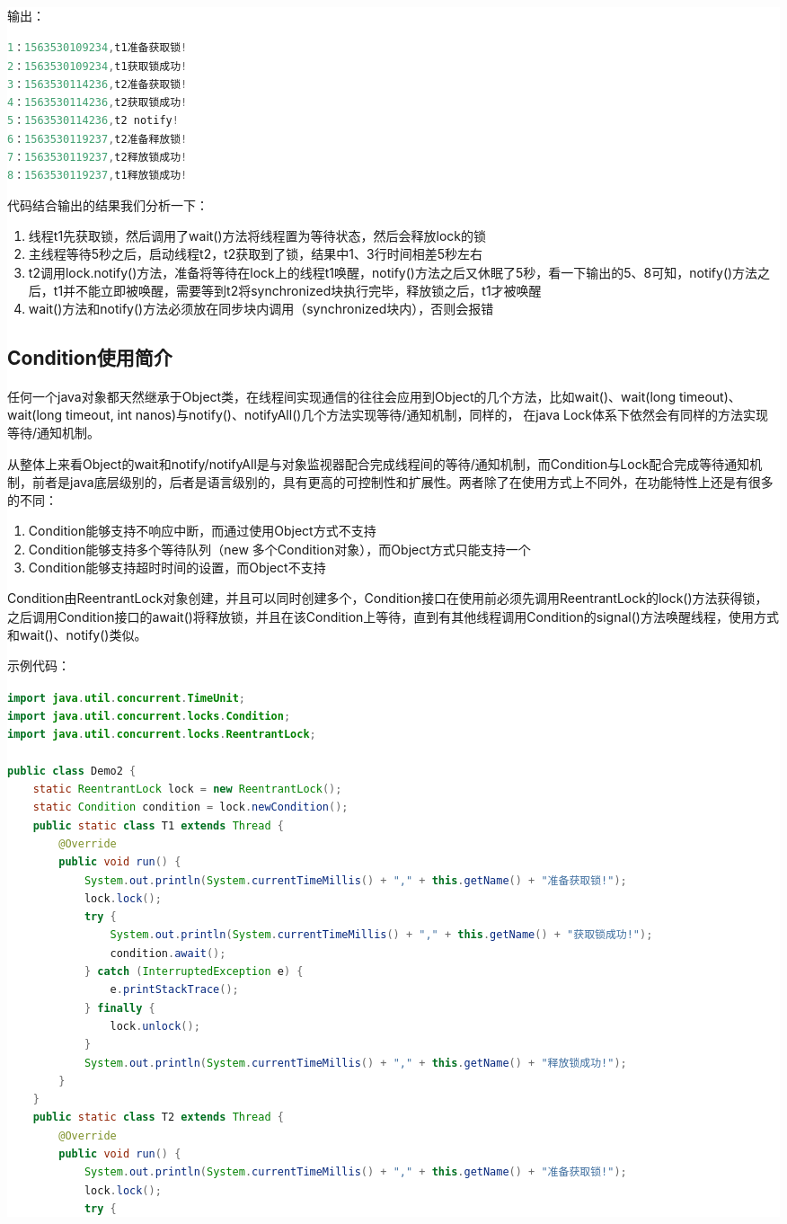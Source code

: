 输出：

```java
1：1563530109234,t1准备获取锁!
2：1563530109234,t1获取锁成功!
3：1563530114236,t2准备获取锁!
4：1563530114236,t2获取锁成功!
5：1563530114236,t2 notify!
6：1563530119237,t2准备释放锁!
7：1563530119237,t2释放锁成功!
8：1563530119237,t1释放锁成功!
```

代码结合输出的结果我们分析一下：

1. 线程t1先获取锁，然后调用了wait()方法将线程置为等待状态，然后会释放lock的锁
2. 主线程等待5秒之后，启动线程t2，t2获取到了锁，结果中1、3行时间相差5秒左右
3. t2调用lock.notify()方法，准备将等待在lock上的线程t1唤醒，notify()方法之后又休眠了5秒，看一下输出的5、8可知，notify()方法之后，t1并不能立即被唤醒，需要等到t2将synchronized块执行完毕，释放锁之后，t1才被唤醒
4. wait()方法和notify()方法必须放在同步块内调用（synchronized块内），否则会报错

## Condition使用简介

任何一个java对象都天然继承于Object类，在线程间实现通信的往往会应用到Object的几个方法，比如wait()、wait(long timeout)、wait(long timeout, int nanos)与notify()、notifyAll()几个方法实现等待/通知机制，同样的， 在java Lock体系下依然会有同样的方法实现等待/通知机制。

从整体上来看Object的wait和notify/notifyAll是与对象监视器配合完成线程间的等待/通知机制，而Condition与Lock配合完成等待通知机制，前者是java底层级别的，后者是语言级别的，具有更高的可控制性和扩展性。两者除了在使用方式上不同外，在功能特性上还是有很多的不同：
1. Condition能够支持不响应中断，而通过使用Object方式不支持
2. Condition能够支持多个等待队列（new 多个Condition对象），而Object方式只能支持一个
3. Condition能够支持超时时间的设置，而Object不支持

Condition由ReentrantLock对象创建，并且可以同时创建多个，Condition接口在使用前必须先调用ReentrantLock的lock()方法获得锁，之后调用Condition接口的await()将释放锁，并且在该Condition上等待，直到有其他线程调用Condition的signal()方法唤醒线程，使用方式和wait()、notify()类似。

示例代码：

```java
import java.util.concurrent.TimeUnit;
import java.util.concurrent.locks.Condition;
import java.util.concurrent.locks.ReentrantLock;

public class Demo2 {
    static ReentrantLock lock = new ReentrantLock();
    static Condition condition = lock.newCondition();
    public static class T1 extends Thread {
        @Override
        public void run() {
            System.out.println(System.currentTimeMillis() + "," + this.getName() + "准备获取锁!");
            lock.lock();
            try {
                System.out.println(System.currentTimeMillis() + "," + this.getName() + "获取锁成功!");
                condition.await();
            } catch (InterruptedException e) {
                e.printStackTrace();
            } finally {
                lock.unlock();
            }
            System.out.println(System.currentTimeMillis() + "," + this.getName() + "释放锁成功!");
        }
    }
    public static class T2 extends Thread {
        @Override
        public void run() {
            System.out.println(System.currentTimeMillis() + "," + this.getName() + "准备获取锁!");
            lock.lock();
            try {
```